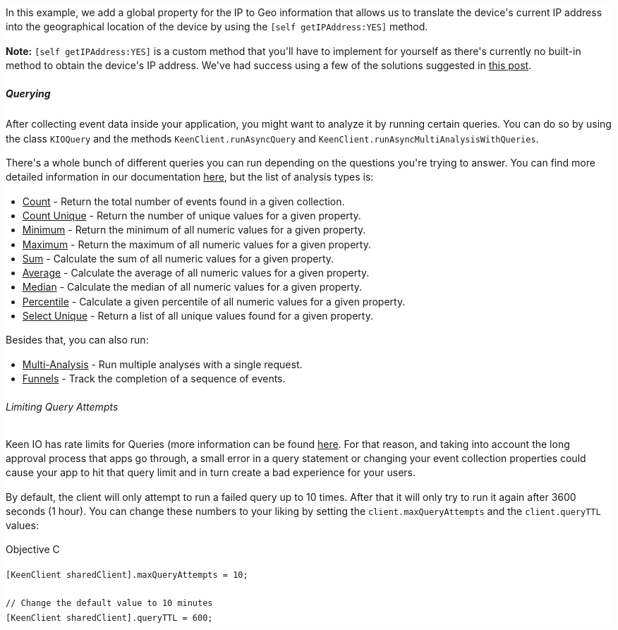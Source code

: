 In this example, we add a global property for the IP to Geo information that allows us to translate the device's current IP address into the geographical location of the device by using the `[self getIPAddress:YES]` method.

**Note:** `[self getIPAddress:YES]` is a custom method that you'll have to implement for yourself as there's currently no built-in method to obtain the device's IP address. We've had success using a few of the solutions suggested in [this post](http://stackoverflow.com/questions/7072989/iphone-ipad-osx-how-to-get-my-ip-address-programmatically).

##### Querying

After collecting event data inside your application, you might want to analyze it by running certain queries. You can do so by using the class `KIOQuery` and the methods `KeenClient.runAsyncQuery` and `KeenClient.runAsyncMultiAnalysisWithQueries`.

There's a whole bunch of different queries you can run depending on the questions you're trying to answer. You can find more detailed information in our documentation [here](https://keen.io/docs/api/#analyses), but the list of analysis types is:

- [Count](https://keen.io/docs/api/#count) - Return the total number of events found in a given collection.
- [Count Unique](https://keen.io/docs/api/#count-unique) - Return the number of unique values for a given property.
- [Minimum](https://keen.io/docs/api/#minimum) - Return the minimum of all numeric values for a given property.
- [Maximum](https://keen.io/docs/api/#maximum) - Return the maximum of all numeric values for a given property.
- [Sum](https://keen.io/docs/api/#sum) - Calculate the sum of all numeric values for a given property.
- [Average](https://keen.io/docs/api/#average) - Calculate the average of all numeric values for a given property.
- [Median](https://keen.io/docs/api/#median) - Calculate the median of all numeric values for a given property.
- [Percentile](https://keen.io/docs/api/#percentile) - Calculate a given percentile of all numeric values for a given property.
- [Select Unique](https://keen.io/docs/api/#select-unique) - Return a list of all unique values found for a given property.

Besides that, you can also run:

- [Multi-Analysis](https://keen.io/docs/api/#multi-analysis) - Run multiple analyses with a single request.
- [Funnels](https://keen.io/docs/api/#funnels) - Track the completion of a sequence of events.

###### Limiting Query Attempts

Keen IO has rate limits for Queries (more information can be found [here](https://keen.io/docs/api/#limits). For that reason, and taking into account the long approval process that apps go through, a small error in a query statement or changing your event collection properties could cause your app to hit that query limit and in turn create a bad experience for your users.

By default, the client will only attempt to run a failed query up to 10 times. After that it will only try to run it again after 3600 seconds (1 hour). You can change these numbers to your liking by setting the `client.maxQueryAttempts` and the `client.queryTTL` values:

Objective C
```objc
[KeenClient sharedClient].maxQueryAttempts = 10;

// Change the default value to 10 minutes
[KeenClient sharedClient].queryTTL = 600;
```
